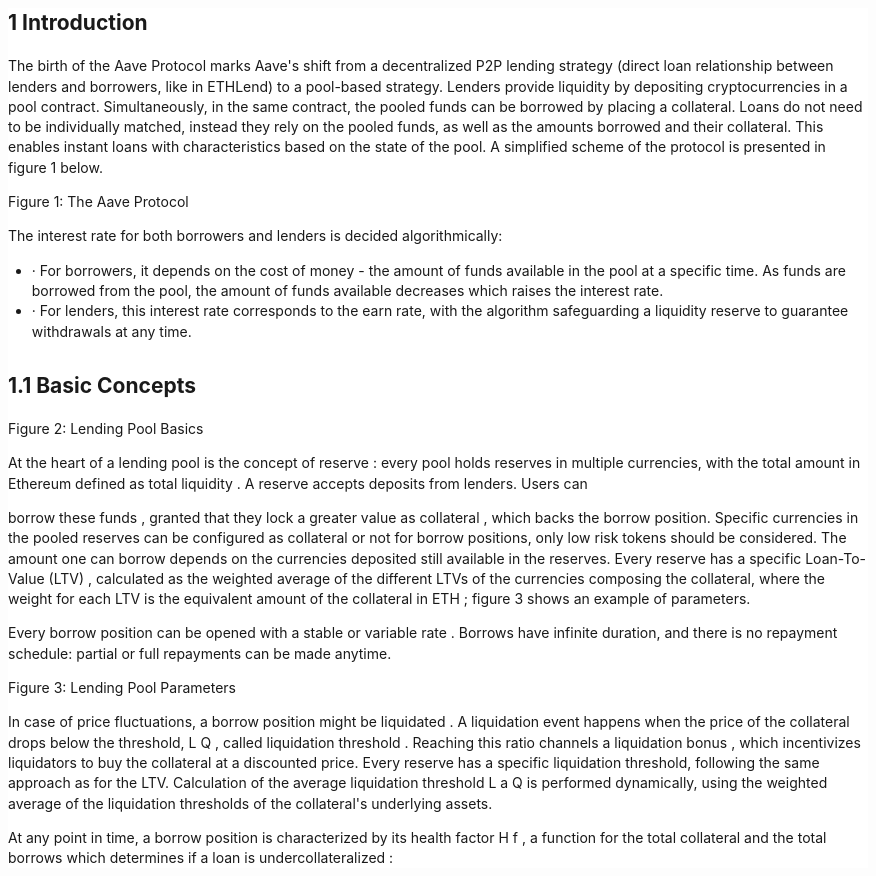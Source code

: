 ## 1 Introduction

The birth of the Aave Protocol marks Aave's shift from a decentralized P2P lending strategy (direct loan relationship between lenders and borrowers, like in ETHLend) to a pool-based strategy. Lenders provide liquidity by depositing cryptocurrencies in a pool contract. Simultaneously, in the same contract, the pooled funds can be borrowed by placing a collateral. Loans do not need to be individually matched, instead they rely on the pooled funds, as well as the amounts borrowed and their collateral. This enables instant loans with characteristics based on the state of the pool. A simplified scheme of the protocol is presented in figure 1 below.

Figure 1: The Aave Protocol



The interest rate for both borrowers and lenders is decided algorithmically:

- · For borrowers, it depends on the cost of money - the amount of funds available in the pool at a specific time. As funds are borrowed from the pool, the amount of funds available decreases which raises the interest rate.
- · For lenders, this interest rate corresponds to the earn rate, with the algorithm safeguarding a liquidity reserve to guarantee withdrawals at any time.

## 1.1 Basic Concepts

Figure 2: Lending Pool Basics



At the heart of a lending pool is the concept of reserve : every pool holds reserves in multiple currencies, with the total amount in Ethereum defined as total liquidity . A reserve accepts deposits from lenders. Users can

borrow these funds , granted that they lock a greater value as collateral , which backs the borrow position. Specific currencies in the pooled reserves can be configured as collateral or not for borrow positions, only low risk tokens should be considered. The amount one can borrow depends on the currencies deposited still available in the reserves. Every reserve has a specific Loan-To-Value (LTV) , calculated as the weighted average of the different LTVs of the currencies composing the collateral, where the weight for each LTV is the equivalent amount of the collateral in ETH ; figure 3 shows an example of parameters.

Every borrow position can be opened with a stable or variable rate . Borrows have infinite duration, and there is no repayment schedule: partial or full repayments can be made anytime.

Figure 3: Lending Pool Parameters



In case of price fluctuations, a borrow position might be liquidated . A liquidation event happens when the price of the collateral drops below the threshold, L Q , called liquidation threshold . Reaching this ratio channels a liquidation bonus , which incentivizes liquidators to buy the collateral at a discounted price. Every reserve has a specific liquidation threshold, following the same approach as for the LTV. Calculation of the average liquidation threshold L a Q is performed dynamically, using the weighted average of the liquidation thresholds of the collateral's underlying assets.

At any point in time, a borrow position is characterized by its health factor H f , a function for the total collateral and the total borrows which determines if a loan is undercollateralized :
